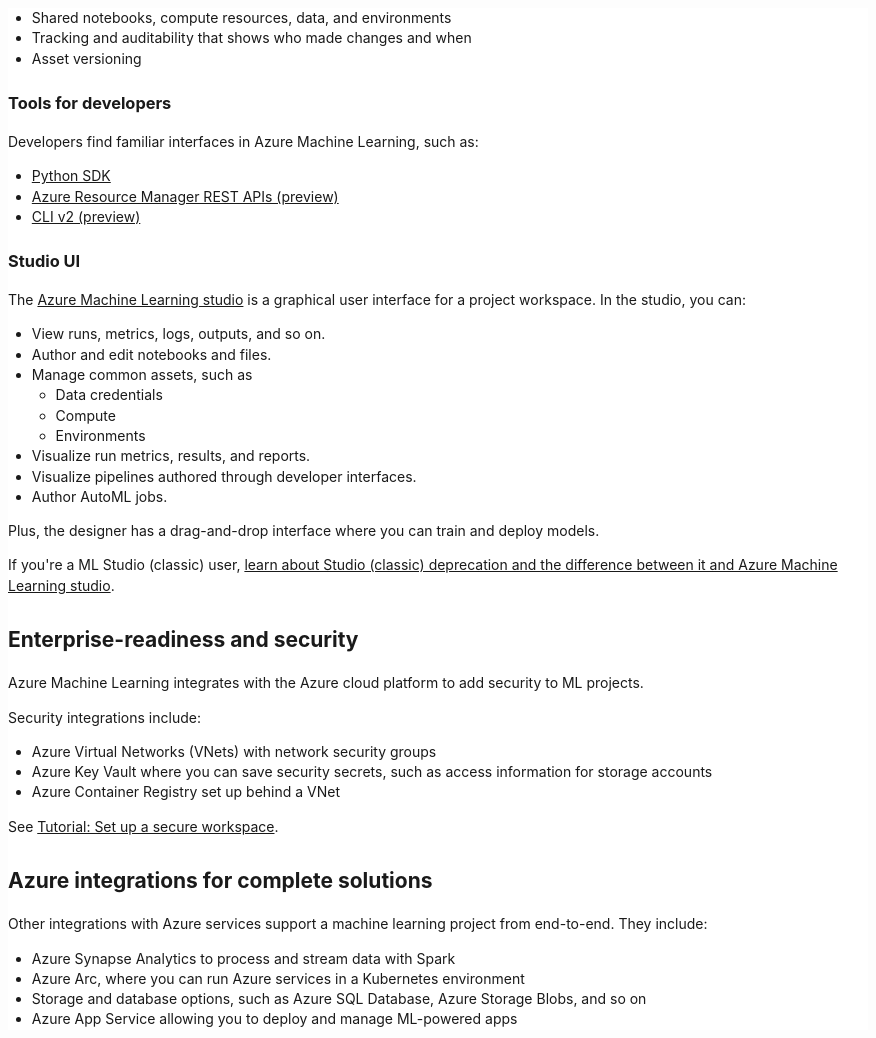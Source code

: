 - Shared notebooks, compute resources, data, and environments
- Tracking and auditability that shows who made changes and when
- Asset versioning

### Tools for developers

Developers find familiar interfaces in Azure Machine Learning, such as:

- [Python SDK](/python/api/overview/azure/ml/)
- [Azure Resource Manager REST APIs (preview)](/rest/api/azureml/)
- [CLI v2 (preview)](/cli/azure/ml)

### Studio UI 

The [Azure Machine Learning studio](https://ml.azure.com) is a graphical user interface for a project workspace. In the studio, you can:

- View runs, metrics, logs, outputs, and so on.
- Author and edit notebooks and files.
- Manage common assets, such as
    - Data credentials
    - Compute
    - Environments
- Visualize run metrics, results, and reports.
- Visualize pipelines authored through developer interfaces.
- Author AutoML jobs.

Plus, the designer has a drag-and-drop interface where you can train and deploy models. 

If you're a ML Studio (classic) user, [learn about Studio (classic) deprecation and the difference between it and Azure Machine Learning studio](overview-what-is-machine-learning-studio.md#ml-studio-classic-vs-azure-machine-learning-studio).

## Enterprise-readiness and security

Azure Machine Learning integrates with the Azure cloud platform to add security to ML projects. 

Security integrations include:

- Azure Virtual Networks (VNets) with network security groups 
- Azure Key Vault where you can save security secrets, such as access information for storage accounts
- Azure Container Registry set up behind a VNet

See [Tutorial: Set up a secure workspace](tutorial-create-secure-workspace.md).

## Azure integrations for complete solutions

Other integrations with Azure services support a machine learning project from end-to-end. They include:

- Azure Synapse Analytics to process and stream data with Spark
- Azure Arc, where you can run Azure services in a Kubernetes environment
- Storage and database options, such as Azure SQL Database, Azure Storage Blobs, and so on
- Azure App Service allowing you to deploy and manage ML-powered apps
